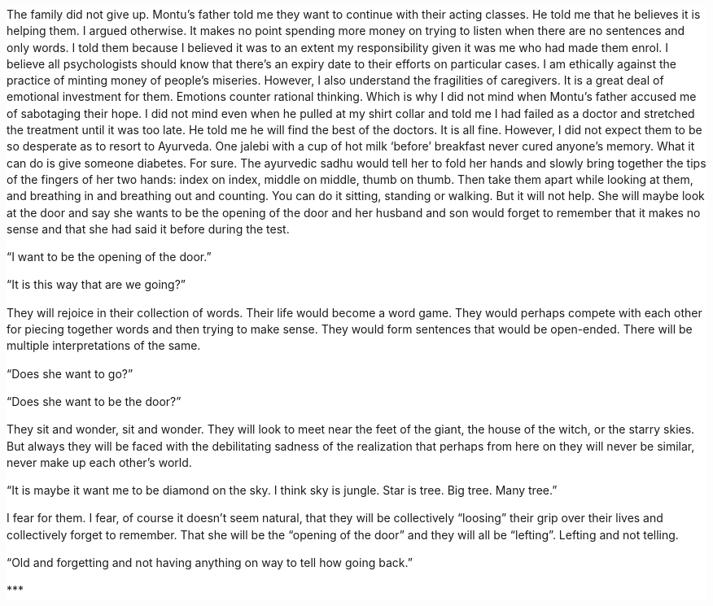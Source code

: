 The family did not give up. Montu’s father told me they want to continue with their acting classes. He told me that he believes it is helping them. I argued otherwise. It makes no point spending more money on trying to listen when there are no sentences and only words. I told them because I believed it was to an extent my responsibility given it was me who had made them enrol. I believe all psychologists should know that there’s an expiry date to their efforts on particular cases. I am ethically against the practice of minting money of people’s miseries. However, I also understand the fragilities of caregivers. It is a great deal of emotional investment for them. Emotions counter rational thinking. Which is why I did not mind when Montu’s father accused me of sabotaging their hope. I did not mind even when he pulled at my shirt collar and told me I had failed as a doctor and stretched the treatment until it was too late. He told me he will find the best of the doctors. It is all fine. However, I did not expect them to be so desperate as to resort to Ayurveda. One jalebi with a cup of hot milk ‘before’ breakfast never cured anyone’s memory. What it can do is give someone diabetes. For sure. The ayurvedic sadhu would tell her to fold her hands and slowly bring together the tips of the fingers of her two hands: index on index, middle on middle, thumb on thumb. Then take them apart while looking at them, and breathing in and breathing out and counting. You can do it sitting, standing or walking. But it will not help. She will maybe look at the door and say she wants to be the opening of the door and her husband and son would forget to remember that it makes no sense and that she had said it before during the test.

“I want to be the opening of the door.”

“It is this way that are we going?”

They will rejoice in their collection of words. Their life would become a word game. They would perhaps compete with each other for piecing together words and then trying to make sense. They would form sentences that would be open-ended. There will be multiple interpretations of the same.

“Does she want to go?”

“Does she want to be the door?”

They sit and wonder, sit and wonder. They will look to meet near the feet of the giant, the house of the witch, or the starry skies. But always they will be faced with the debilitating sadness of the realization that perhaps from here on they will never be similar, never make up each other’s world.

“It is maybe it want me to be diamond on the sky. I think sky is jungle. Star is tree. Big tree. Many tree.”

I fear for them. I fear, of course it doesn’t seem natural, that they will be collectively “loosing” their grip over their lives and collectively forget to remember. That she will be the “opening of the door” and they will all be “lefting”. Lefting and not telling.

“Old and forgetting and not having anything on way to tell how going back.”

\***
